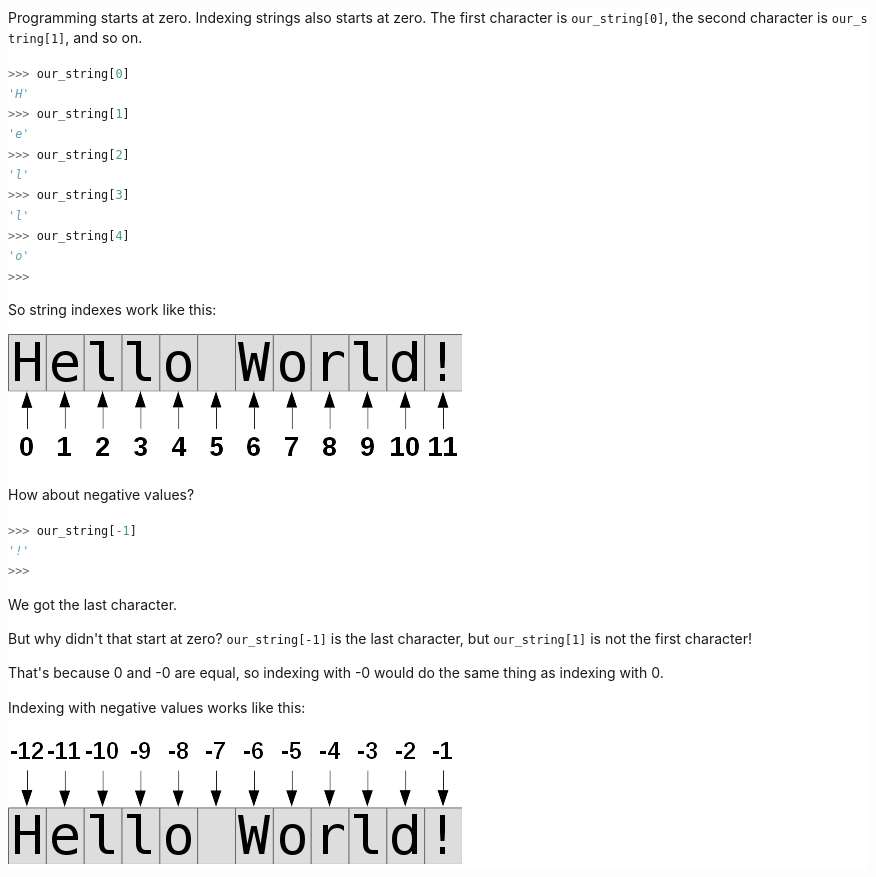 Programming starts at zero. Indexing strings also starts at zero. The
first character is `our_string[0]`, the second character is
`our_string[1]`, and so on.

```py
>>> our_string[0]
'H'
>>> our_string[1]
'e'
>>> our_string[2]
'l'
>>> our_string[3]
'l'
>>> our_string[4]
'o'
>>> 
```

So string indexes work like this:

![Indexing with non-negative values](images/indexing1.png)

How about negative values?

```py
>>> our_string[-1]
'!'
>>> 
```

We got the last character.

But why didn't that start at zero? `our_string[-1]` is the last
character, but `our_string[1]` is not the first character!

That's because 0 and -0 are equal, so indexing with -0 would do the same
thing as indexing with 0.

Indexing with negative values works like this:

![Indexing with negative values](images/indexing2.png)
